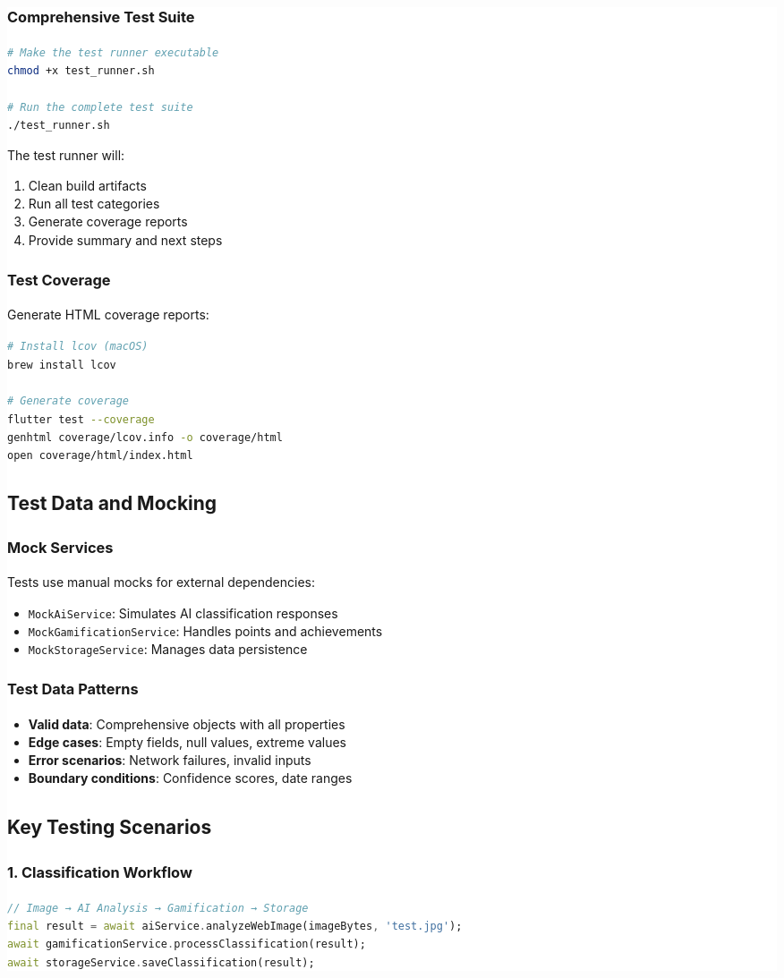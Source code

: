 ### Comprehensive Test Suite
```bash
# Make the test runner executable
chmod +x test_runner.sh

# Run the complete test suite
./test_runner.sh
```

The test runner will:
1. Clean build artifacts
2. Run all test categories
3. Generate coverage reports
4. Provide summary and next steps

### Test Coverage

Generate HTML coverage reports:
```bash
# Install lcov (macOS)
brew install lcov

# Generate coverage
flutter test --coverage
genhtml coverage/lcov.info -o coverage/html
open coverage/html/index.html
```

## Test Data and Mocking

### Mock Services
Tests use manual mocks for external dependencies:
- `MockAiService`: Simulates AI classification responses
- `MockGamificationService`: Handles points and achievements
- `MockStorageService`: Manages data persistence

### Test Data Patterns
- **Valid data**: Comprehensive objects with all properties
- **Edge cases**: Empty fields, null values, extreme values
- **Error scenarios**: Network failures, invalid inputs
- **Boundary conditions**: Confidence scores, date ranges

## Key Testing Scenarios

### 1. Classification Workflow
```dart
// Image → AI Analysis → Gamification → Storage
final result = await aiService.analyzeWebImage(imageBytes, 'test.jpg');
await gamificationService.processClassification(result);
await storageService.saveClassification(result);
```
